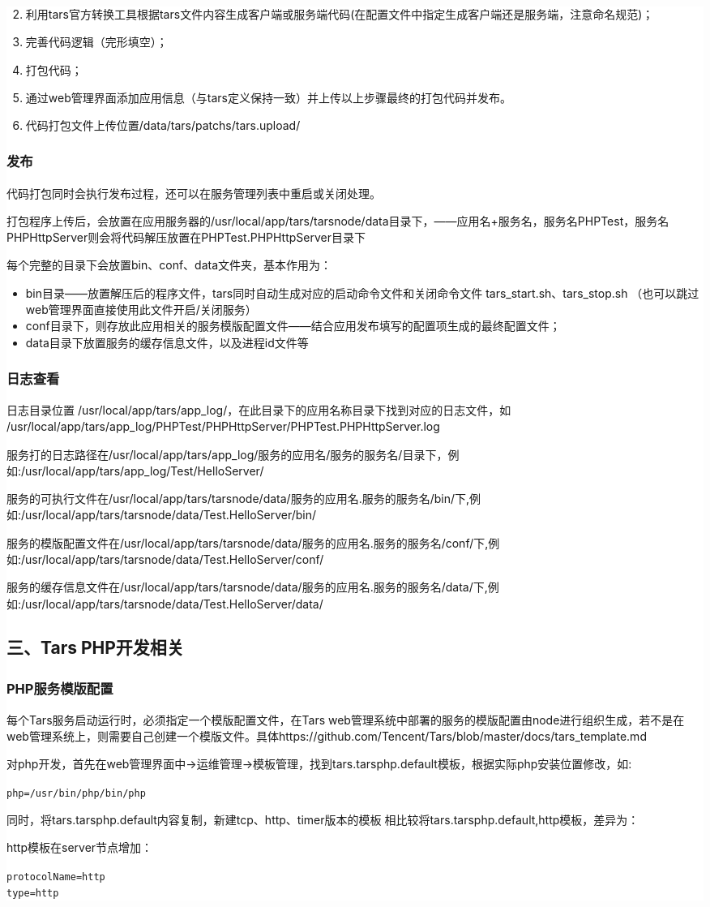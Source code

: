 2. 利用tars官方转换工具根据tars文件内容生成客户端或服务端代码(在配置文件中指定生成客户端还是服务端，注意命名规范)；

3. 完善代码逻辑（完形填空）；
4. 打包代码；
5. 通过web管理界面添加应用信息（与tars定义保持一致）并上传以上步骤最终的打包代码并发布。
6. 代码打包文件上传位置/data/tars/patchs/tars.upload/



### 发布
代码打包同时会执行发布过程，还可以在服务管理列表中重启或关闭处理。

打包程序上传后，会放置在应用服务器的/usr/local/app/tars/tarsnode/data目录下，——应用名+服务名，服务名PHPTest，服务名PHPHttpServer则会将代码解压放置在PHPTest.PHPHttpServer目录下

每个完整的目录下会放置bin、conf、data文件夹，基本作用为：
- bin目录——放置解压后的程序文件，tars同时自动生成对应的启动命令文件和关闭命令文件 tars_start.sh、tars_stop.sh （也可以跳过web管理界面直接使用此文件开启/关闭服务）
- conf目录下，则存放此应用相关的服务模版配置文件——结合应用发布填写的配置项生成的最终配置文件；
- data目录下放置服务的缓存信息文件，以及进程id文件等


### 日志查看

日志目录位置 /usr/local/app/tars/app_log/，在此目录下的应用名称目录下找到对应的日志文件，如 /usr/local/app/tars/app_log/PHPTest/PHPHttpServer/PHPTest.PHPHttpServer.log

服务打的日志路径在/usr/local/app/tars/app_log/服务的应用名/服务的服务名/目录下，例如:/usr/local/app/tars/app_log/Test/HelloServer/

服务的可执行文件在/usr/local/app/tars/tarsnode/data/服务的应用名.服务的服务名/bin/下,例如:/usr/local/app/tars/tarsnode/data/Test.HelloServer/bin/

服务的模版配置文件在/usr/local/app/tars/tarsnode/data/服务的应用名.服务的服务名/conf/下,例如:/usr/local/app/tars/tarsnode/data/Test.HelloServer/conf/

服务的缓存信息文件在/usr/local/app/tars/tarsnode/data/服务的应用名.服务的服务名/data/下,例如:/usr/local/app/tars/tarsnode/data/Test.HelloServer/data/




## 三、Tars PHP开发相关

### PHP服务模版配置

每个Tars服务启动运行时，必须指定一个模版配置文件，在Tars web管理系统中部署的服务的模版配置由node进行组织生成，若不是在web管理系统上，则需要自己创建一个模版文件。具体https://github.com/Tencent/Tars/blob/master/docs/tars_template.md


对php开发，首先在web管理界面中->运维管理->模板管理，找到tars.tarsphp.default模板，根据实际php安装位置修改，如:
```
php=/usr/bin/php/bin/php
```

同时，将tars.tarsphp.default内容复制，新建tcp、http、timer版本的模板
相比较将tars.tarsphp.default,http模板，差异为：

http模板在server节点增加：
```
protocolName=http
type=http
```
